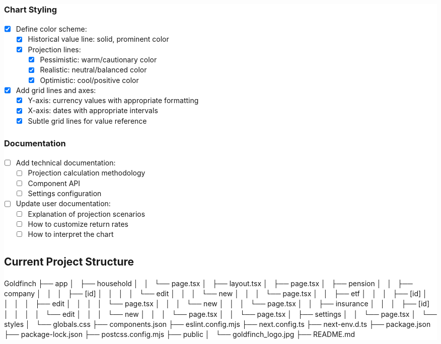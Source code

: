 ### Chart Styling
- [x] Define color scheme:
  - [x] Historical value line: solid, prominent color
  - [x] Projection lines: 
    - [x] Pessimistic: warm/cautionary color
    - [x] Realistic: neutral/balanced color
    - [x] Optimistic: cool/positive color
- [x] Add grid lines and axes:
  - [x] Y-axis: currency values with appropriate formatting
  - [x] X-axis: dates with appropriate intervals
  - [x] Subtle grid lines for value reference

### Documentation
- [ ] Add technical documentation:
  - [ ] Projection calculation methodology
  - [ ] Component API
  - [ ] Settings configuration
- [ ] Update user documentation:
  - [ ] Explanation of projection scenarios
  - [ ] How to customize return rates
  - [ ] How to interpret the chart

## Current Project Structure

Goldfinch
├── app
│   ├── household
│   │   └── page.tsx
│   ├── layout.tsx
│   ├── page.tsx
│   ├── pension
│   │   ├── company
│   │   │   ├── [id]
│   │   │   │   └── edit
│   │   │   └── new
│   │   │       └── page.tsx
│   │   ├── etf
│   │   │   ├── [id]
│   │   │   │   ├── edit
│   │   │   │   └── page.tsx
│   │   │   └── new
│   │   │       └── page.tsx
│   │   ├── insurance
│   │   │   ├── [id]
│   │   │   │   └── edit
│   │   │   └── new
│   │   │       └── page.tsx
│   │   └── page.tsx
│   ├── settings
│   │   └── page.tsx
│   └── styles
│       └── globals.css
├── components.json
├── eslint.config.mjs
├── next.config.ts
├── next-env.d.ts
├── package.json
├── package-lock.json
├── postcss.config.mjs
├── public
│   └── goldfinch_logo.jpg
├── README.md